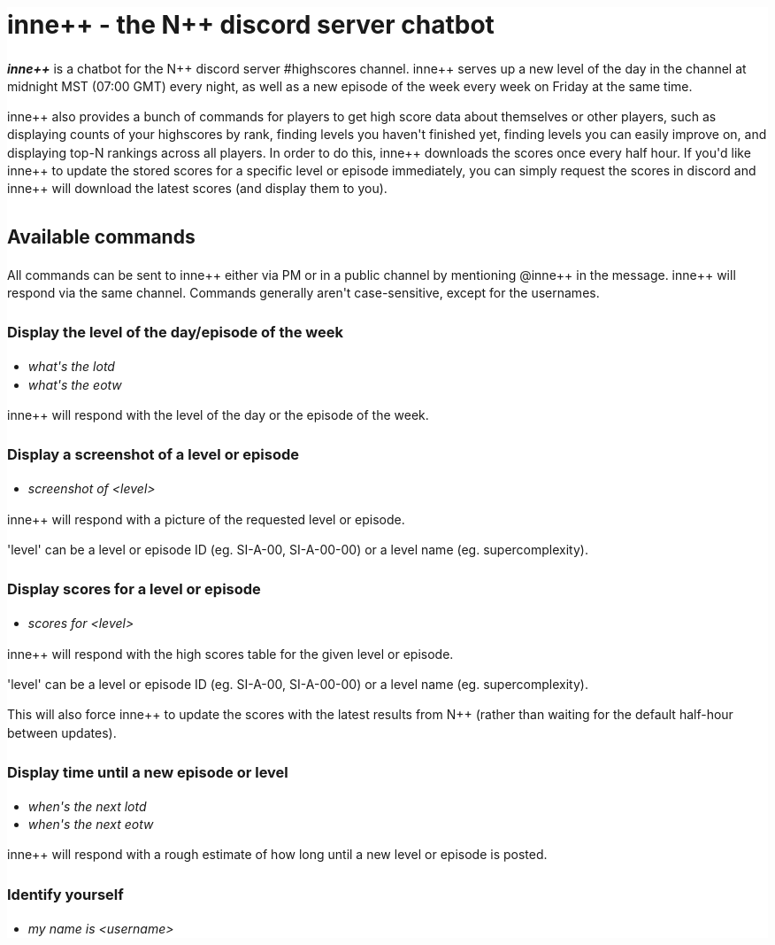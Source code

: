 # inne++ - the N++ discord server chatbot
***inne++*** is a chatbot for the N++ discord server #highscores channel. inne++ serves up a new level of the day in the channel at midnight MST (07:00 GMT) every night, as well as a new episode of the week every week on Friday at the same time.

inne++ also provides a bunch of commands for players to get high score data about themselves or other players, such as displaying counts of your highscores by rank, finding levels you haven't finished yet, finding levels you can easily improve on, and displaying top-N rankings across all players. In order to do this, inne++ downloads the scores once every half hour. If you'd like inne++ to update the stored scores for a specific level or episode immediately, you can simply request the scores in discord and inne++ will download the latest scores (and display them to you).

## Available commands

All commands can be sent to inne++ either via PM or in a public channel by mentioning @inne++ in the message. inne++ will respond via the same channel.
Commands generally aren't case-sensitive, except for the usernames.

### Display the level of the day/episode of the week
- *what's the lotd*
- *what's the eotw*

inne++ will respond with the level of the day or the episode of the week.

### Display a screenshot of a level or episode
- *screenshot of \<level\>*

inne++ will respond with a picture of the requested level or episode.

'level' can be a level or episode ID (eg. SI-A-00, SI-A-00-00) or a level name (eg. supercomplexity).

### Display scores for a level or episode
- *scores for \<level\>*

inne++ will respond with the high scores table for the given level or episode.

'level' can be a level or episode ID (eg. SI-A-00, SI-A-00-00) or a level name (eg. supercomplexity).

This will also force inne++ to update the scores with the latest results from N++ (rather than waiting for the default half-hour between updates).

### Display time until a new episode or level
- *when's the next lotd*
- *when's the next eotw*

inne++ will respond with a rough estimate of how long until a new level or episode is posted.

### Identify yourself
- *my name is \<username\>*

